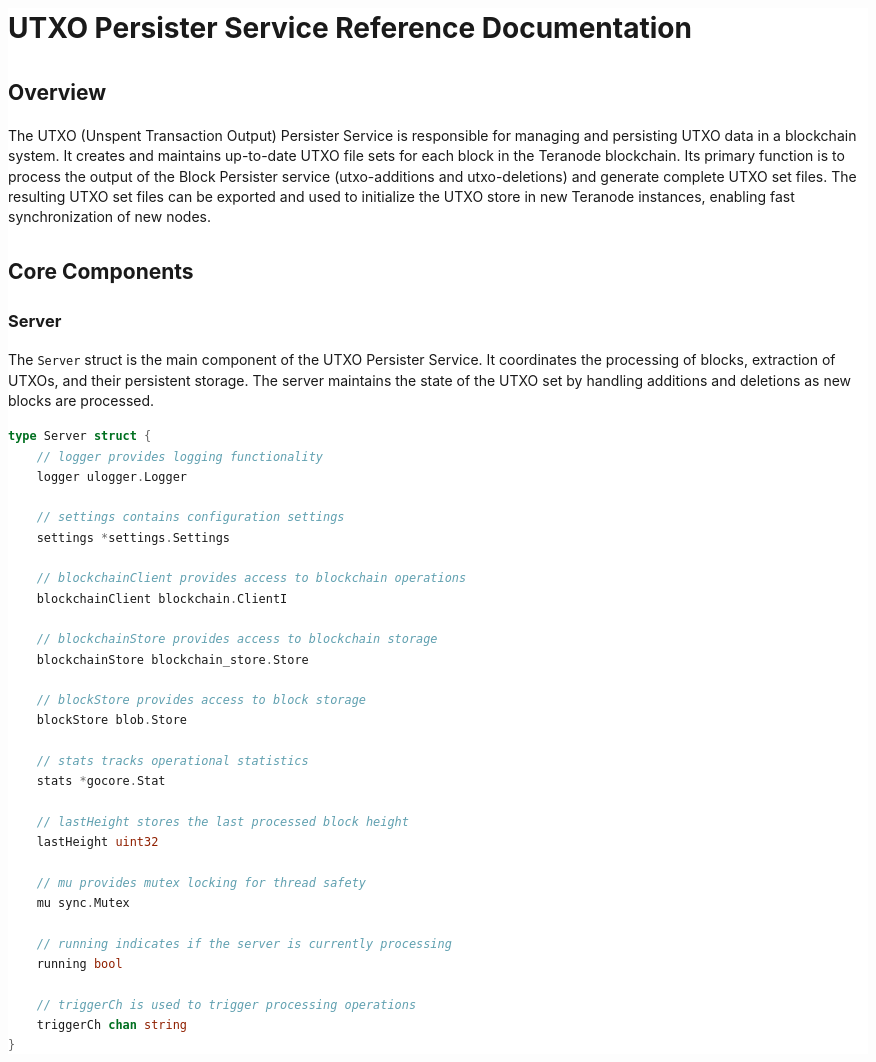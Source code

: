 # UTXO Persister Service Reference Documentation

## Overview

The UTXO (Unspent Transaction Output) Persister Service is responsible for managing and persisting UTXO data in a blockchain system. It creates and maintains up-to-date UTXO file sets for each block in the Teranode blockchain. Its primary function is to process the output of the Block Persister service (utxo-additions and utxo-deletions) and generate complete UTXO set files. The resulting UTXO set files can be exported and used to initialize the UTXO store in new Teranode instances, enabling fast synchronization of new nodes.

## Core Components

### Server

The `Server` struct is the main component of the UTXO Persister Service. It coordinates the processing of blocks, extraction of UTXOs, and their persistent storage. The server maintains the state of the UTXO set by handling additions and deletions as new blocks are processed.

```go
type Server struct {
    // logger provides logging functionality
    logger ulogger.Logger

    // settings contains configuration settings
    settings *settings.Settings

    // blockchainClient provides access to blockchain operations
    blockchainClient blockchain.ClientI

    // blockchainStore provides access to blockchain storage
    blockchainStore blockchain_store.Store

    // blockStore provides access to block storage
    blockStore blob.Store

    // stats tracks operational statistics
    stats *gocore.Stat

    // lastHeight stores the last processed block height
    lastHeight uint32

    // mu provides mutex locking for thread safety
    mu sync.Mutex

    // running indicates if the server is currently processing
    running bool

    // triggerCh is used to trigger processing operations
    triggerCh chan string
}
```
